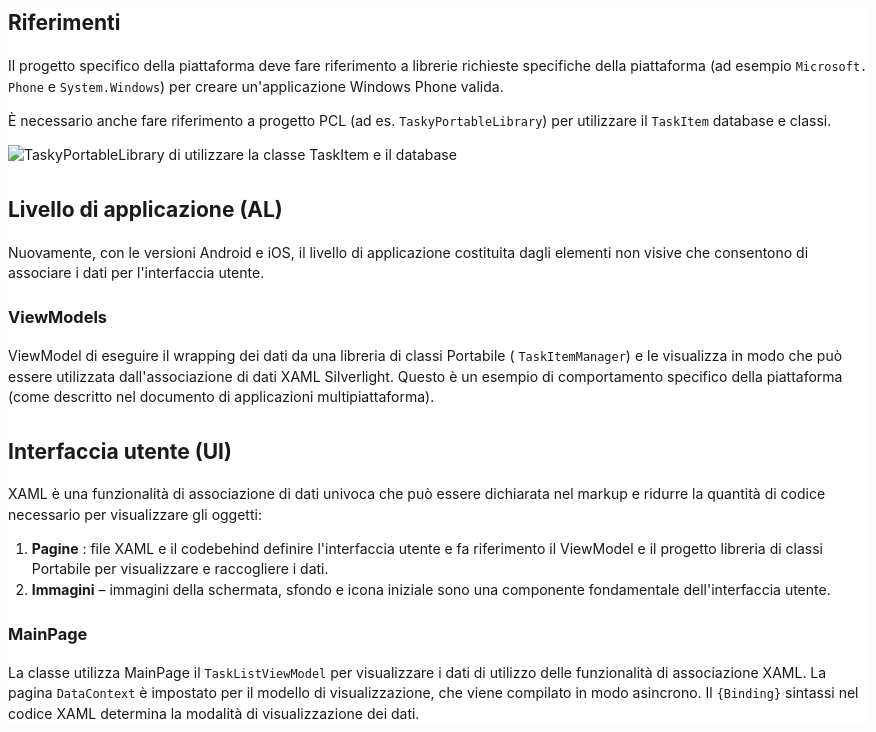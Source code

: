  <a name="References" />


## <a name="references"></a>Riferimenti

Il progetto specifico della piattaforma deve fare riferimento a librerie richieste specifiche della piattaforma (ad esempio `Microsoft.Phone` e `System.Windows`) per creare un'applicazione Windows Phone valida.

È necessario anche fare riferimento a progetto PCL (ad es. `TaskyPortableLibrary`) per utilizzare il `TaskItem` database e classi.

 ![](case-study-tasky-images/taskywp7-references.png "TaskyPortableLibrary di utilizzare la classe TaskItem e il database")

 <a name="Application_Layer_(AL)" />


## <a name="application-layer-al"></a>Livello di applicazione (AL)

Nuovamente, con le versioni Android e iOS, il livello di applicazione costituita dagli elementi non visive che consentono di associare i dati per l'interfaccia utente.

 <a name="ViewModels" />


### <a name="viewmodels"></a>ViewModels

ViewModel di eseguire il wrapping dei dati da una libreria di classi Portabile ( `TaskItemManager`) e le visualizza in modo che può essere utilizzata dall'associazione di dati XAML Silverlight. Questo è un esempio di comportamento specifico della piattaforma (come descritto nel documento di applicazioni multipiattaforma).

 <a name="User_Interface_(UI)" />


## <a name="user-interface-ui"></a>Interfaccia utente (UI)

XAML è una funzionalità di associazione di dati univoca che può essere dichiarata nel markup e ridurre la quantità di codice necessario per visualizzare gli oggetti:

1.   **Pagine** : file XAML e il codebehind definire l'interfaccia utente e fa riferimento il ViewModel e il progetto libreria di classi Portabile per visualizzare e raccogliere i dati.
2.   **Immagini** – immagini della schermata, sfondo e icona iniziale sono una componente fondamentale dell'interfaccia utente.


 <a name="MainPage" />


### <a name="mainpage"></a>MainPage

La classe utilizza MainPage il `TaskListViewModel` per visualizzare i dati di utilizzo delle funzionalità di associazione XAML. La pagina `DataContext` è impostato per il modello di visualizzazione, che viene compilato in modo asincrono. Il `{Binding}` sintassi nel codice XAML determina la modalità di visualizzazione dei dati.
